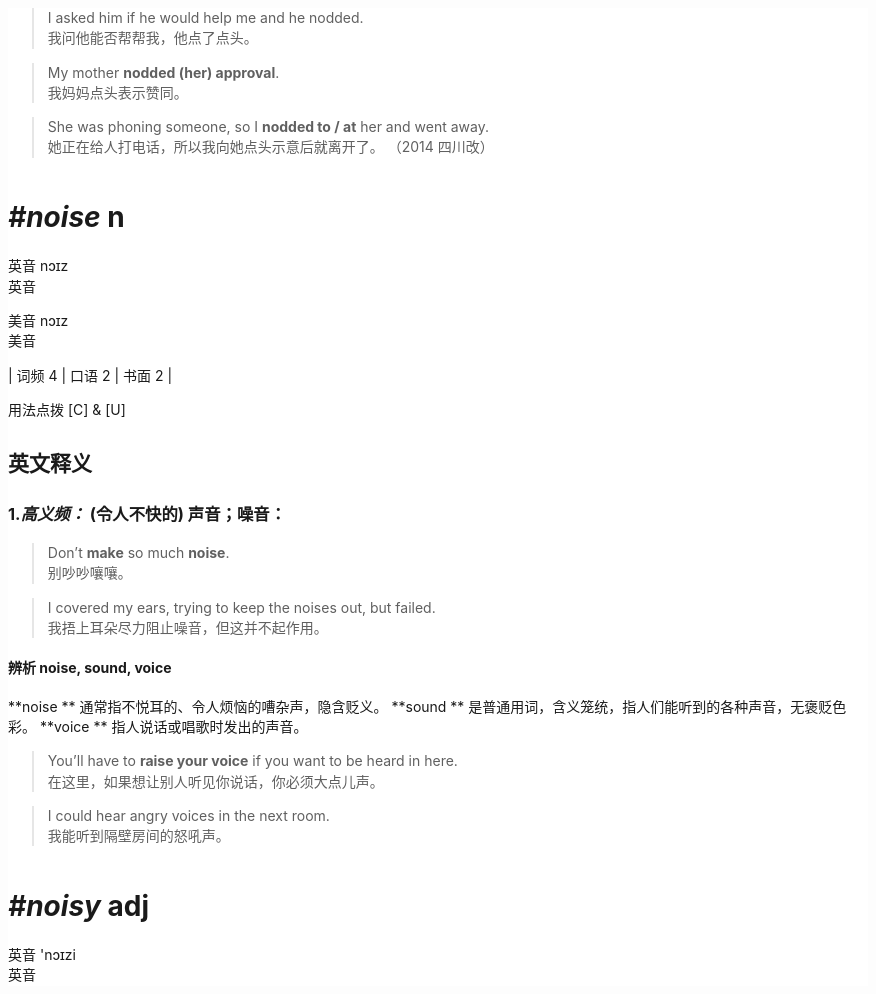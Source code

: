  > I asked him if he would help me and he nodded.  
 > 我问他能否帮帮我，他点了点头。    
<audio src="./media/I asked him if he would_AAC.aac" controls="controls"></audio>

 > My mother **nodded (her) approval**.  
 > 我妈妈点头表示赞同。    
<audio src="./media/My mother nodded her _AAC.aac" controls="controls"></audio>

 > She was phoning someone, so I **nodded to / at** her and went away.  
 > 她正在给人打电话，所以我向她点头示意后就离开了。  （2014 四川改）  
<audio src="./media/She was phoning someone_AAC.aac" controls="controls"></audio>


# ***\#noise*** n
英音 nɔɪz  
英音
<audio src="./media/noise-B.aac" controls="controls"></audio>

美音 nɔɪz  
美音
<audio src="./media/noise.aac" controls="controls"></audio>



| 词频 4 | 口语 2 | 书面 2 |  

用法点拨  [C] & [U]

英文释义
---
### 1.*高义频：* **(令人不快的) 声音；噪音：**  

 > Don’t **make** so much **noise**.   
 > 别吵吵嚷嚷。    
<audio src="./media/noise-1.aac" controls="controls"></audio>

 > I covered my ears, trying to keep the noises out, but failed.  
 > 我捂上耳朵尽力阻止噪音，但这并不起作用。    
<audio src="./media/noise-2.aac" controls="controls"></audio>

#### 辨析 noise, sound, voice
  
**noise ** 通常指不悦耳的、令人烦恼的嘈杂声，隐含贬义。
**sound ** 是普通用词，含义笼统，指人们能听到的各种声音，无褒贬色彩。
**voice ** 指人说话或唱歌时发出的声音。
 > You’ll have to **raise your voice** if you want to be heard in here.   
 > 在这里，如果想让别人听见你说话，你必须大点儿声。    
<audio src="./media/noise-5.aac" controls="controls"></audio>

 > I could hear angry voices in the next room.   
 > 我能听到隔壁房间的怒吼声。    
<audio src="./media/noise-6.aac" controls="controls"></audio>



# ***\#noisy*** adj
英音 'nɔɪzi  
英音
<audio src="./media/noisy-B.aac" controls="controls"></audio>
